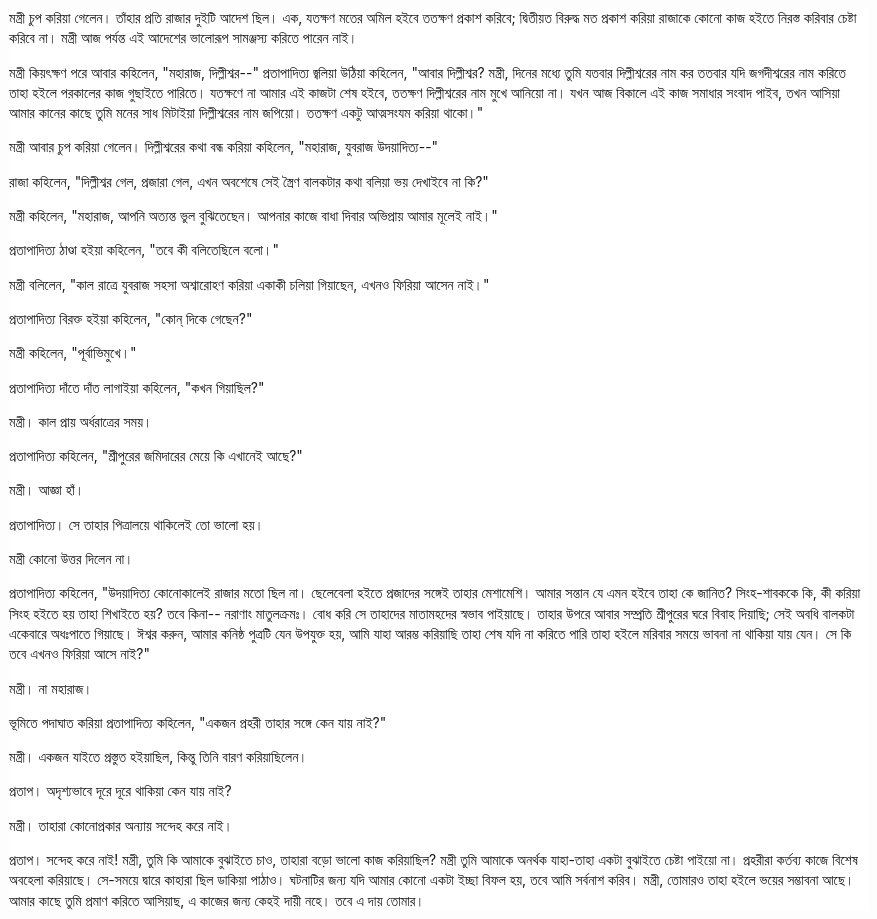 মন্ত্রী চুপ করিয়া গেলেন। তাঁহার প্রতি রাজার দুইটি আদেশ ছিল। এক, যতক্ষণ মতের অমিল হইবে ততক্ষণ প্রকাশ করিবে; দ্বিতীয়ত বিরুদ্ধ মত প্রকাশ করিয়া রাজাকে কোনো কাজ হইতে নিরস্ত করিবার চেষ্টা করিবে না। মন্ত্রী আজ পর্যন্ত এই আদেশের ভালোরূপ সামঞ্জস্য করিতে পারেন নাই।

মন্ত্রী কিয়ৎক্ষণ পরে আবার কহিলেন, "মহারাজ, দিল্লীশ্বর--" প্রতাপাদিত্য জ্বলিয়া উঠিয়া কহিলেন, "আবার দিল্লীশ্বর? মন্ত্রী, দিনের মধ্যে তুমি যতবার দিল্লীশ্বরের নাম কর ততবার যদি জগদীশ্বরের নাম করিতে তাহা হইলে পরকালের কাজ গুছাইতে পারিতে। যতক্ষণে না আমার এই কাজটা শেষ হইবে, ততক্ষণ দিল্লীশ্বরের নাম মুখে আনিয়ো না। যখন আজ বিকালে এই কাজ সমাধার সংবাদ পাইব, তখন আসিয়া আমার কানের কাছে তুমি মনের সাধ মিটাইয়া দিল্লীশ্বরের নাম জপিয়ো। ততক্ষণ একটু আত্মসংযম করিয়া থাকো।"

মন্ত্রী আবার চুপ করিয়া গেলেন। দিল্লীশ্বরের কথা বন্ধ করিয়া কহিলেন, "মহারাজ, যুবরাজ উদয়াদিত্য--"

রাজা কহিলেন, "দিল্লীশ্বর গেল, প্রজারা গেল, এখন অবশেষে সেই স্ত্রৈণ বালকটার কথা বলিয়া ভয় দেখাইবে না কি?"

মন্ত্রী কহিলেন, "মহারাজ, আপনি অত্যন্ত ভুল বুঝিতেছেন। আপনার কাজে বাধা দিবার অভিপ্রায় আমার মূলেই নাই।"

প্রতাপাদিত্য ঠাণ্ডা হইয়া কহিলেন, "তবে কী বলিতেছিলে বলো।"

মন্ত্রী বলিলেন, "কাল রাত্রে যুবরাজ সহসা অশ্বারোহণ করিয়া একাকী চলিয়া গিয়াছেন, এখনও ফিরিয়া আসেন নাই।"

প্রতাপাদিত্য বিরক্ত হইয়া কহিলেন, "কোন্‌ দিকে গেছেন?"

মন্ত্রী কহিলেন, "পূর্বাভিমুখে।"

প্রতাপাদিত্য দাঁতে দাঁত লাগাইয়া কহিলেন, "কখন গিয়াছিল?"

মন্ত্রী। কাল প্রায় অর্ধরাত্রের সময়।

প্রতাপাদিত্য কহিলেন, "শ্রীপুরের জমিদারের মেয়ে কি এখানেই আছে?"

মন্ত্রী। আজ্ঞা হাঁ।

প্রতাপাদিত্য। সে তাহার পিত্রালয়ে থাকিলেই তো ভালো হয়।

মন্ত্রী কোনো উত্তর দিলেন না।

প্রতাপাদিত্য কহিলেন, "উদয়াদিত্য কোনোকালেই রাজার মতো ছিল না। ছেলেবেলা হইতে প্রজাদের সঙ্গেই তাহার মেশামেশি। আমার সন্তান যে এমন হইবে তাহা কে জানিত? সিংহ-শাবককে কি, কী করিয়া সিংহ হইতে হয় তাহা শিখাইতে হয়? তবে কিনা-- নরাণাং মাতুলক্রমঃ। বোধ করি সে তাহাদের মাতামহদের স্বভাব পাইয়াছে। তাহার উপরে আবার সম্প্রতি শ্রীপুরের ঘরে বিবাহ দিয়াছি; সেই অবধি বালকটা একেবারে অধঃপাতে গিয়াছে। ঈশ্বর করুন, আমার কনিষ্ঠ পুত্রটি যেন উপযুক্ত হয়, আমি যাহা আরম্ভ করিয়াছি তাহা শেষ যদি না করিতে পারি তাহা হইলে মরিবার সময়ে ভাবনা না থাকিয়া যায় যেন। সে কি তবে এখনও ফিরিয়া আসে নাই?"

মন্ত্রী। না মহারাজ।

ভূমিতে পদাঘাত করিয়া প্রতাপাদিত্য কহিলেন, "একজন প্রহরী তাহার সঙ্গে কেন যায় নাই?"

মন্ত্রী। একজন যাইতে প্রস্তুত হইয়াছিল, কিন্তু তিনি বারণ করিয়াছিলেন।

প্রতাপ। অদৃশ্যভাবে দূরে দূরে থাকিয়া কেন যায় নাই?

মন্ত্রী। তাহারা কোনোপ্রকার অন্যায় সন্দেহ করে নাই।

প্রতাপ। সন্দেহ করে নাই! মন্ত্রী, তুমি কি আমাকে বুঝাইতে চাও, তাহারা বড়ো ভালো কাজ করিয়াছিল? মন্ত্রী তুমি আমাকে অনর্থক যাহা-তাহা একটা বুঝাইতে চেষ্টা পাইয়ো না। প্রহরীরা কর্তব্য কাজে বিশেষ অবহেলা করিয়াছে। সে-সময়ে দ্বারে কাহারা ছিল ডাকিয়া পাঠাও। ঘটনাটির জন্য যদি আমার কোনো একটা ইচ্ছা বিফল হয়, তবে আমি সর্বনাশ করিব। মন্ত্রী, তোমারও তাহা হইলে ভয়ের সম্ভাবনা আছে। আমার কাছে তুমি প্রমাণ করিতে আসিয়াছ, এ কাজের জন্য কেহই দায়ী নহে। তবে এ দায় তোমার।
